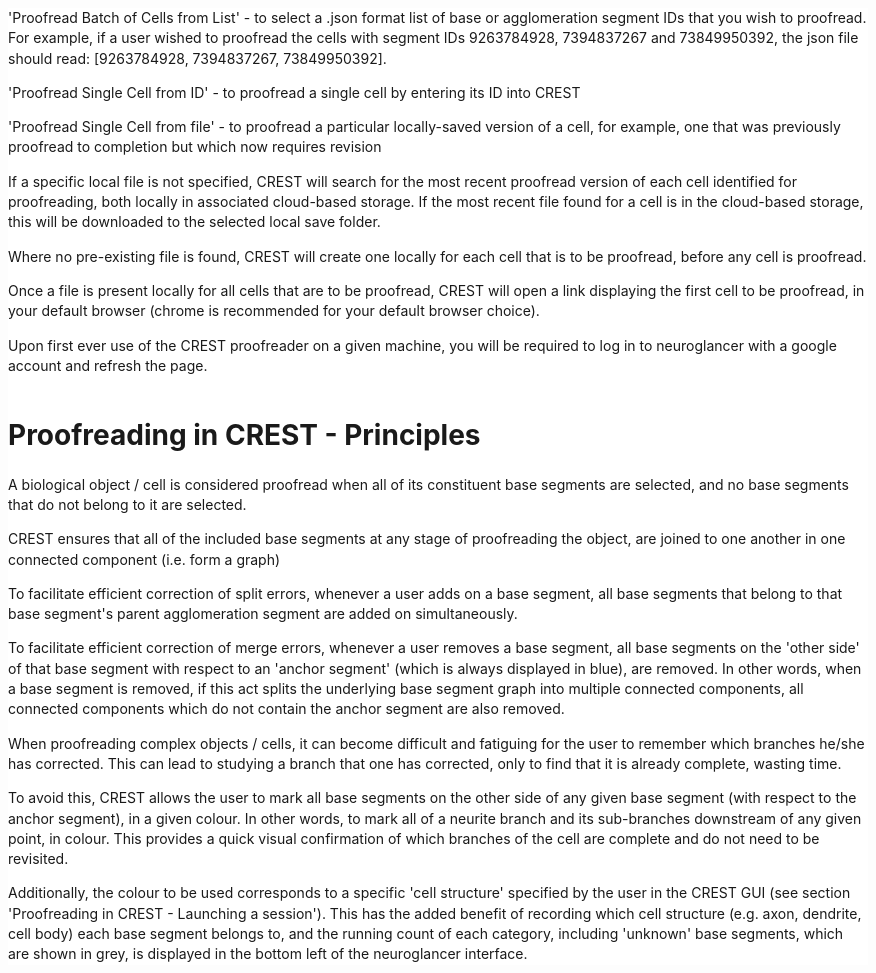 'Proofread Batch of Cells from List' - to select a .json format list of base or agglomeration segment IDs that you wish to proofread. For example, if a user wished to proofread the cells with segment IDs 9263784928, 7394837267 and 73849950392, the json file should read: [9263784928, 7394837267, 73849950392].

'Proofread Single Cell from ID' - to proofread a single cell by entering its ID into CREST

'Proofread Single Cell from file' - to proofread a particular locally-saved version of a cell, for example, one that was previously proofread to completion but which now requires revision

If a specific local file is not specified, CREST will search for the most recent proofread version of each cell identified for proofreading, both locally in associated cloud-based storage. If the most recent file found for a cell is in the cloud-based storage, this will be downloaded to the selected local save folder.

Where no pre-existing file is found, CREST will create one locally for each cell that is to be proofread, before any cell is proofread.

Once a file is present locally for all cells that are to be proofread, CREST will open a link displaying the first cell to be proofread, in your default browser (chrome is recommended for your default browser choice).

Upon first ever use of the CREST proofreader on a given machine, you will be required to log in to neuroglancer with a google account and refresh the page.

# Proofreading in CREST - Principles

A biological object / cell is considered proofread when all of its constituent base segments are selected, and no base segments that do not belong to it are selected.

CREST ensures that all of the included base segments at any stage of proofreading the object, are joined to one another in one connected component (i.e. form a graph)

To facilitate efficient correction of split errors, whenever a user adds on a base segment, all base segments that belong to that base segment's parent agglomeration segment are added on simultaneously.

To facilitate efficient correction of merge errors, whenever a user removes a base segment, all base segments on the 'other side' of that base segment with respect to an 'anchor segment' (which is always displayed in blue), are removed. In other words, when a base segment is removed, if this act splits the underlying base segment graph into multiple connected components, all connected components which do not contain the anchor segment are also removed. 

When proofreading complex objects / cells, it can become difficult and fatiguing for the user to remember which branches he/she has corrected. This can lead to studying a branch that one has corrected, only to find that it is already complete, wasting time. 

To avoid this, CREST allows the user to mark all base segments on the other side of any given base segment (with respect to the anchor segment), in a given colour. In other words, to mark all of a neurite branch and its sub-branches downstream of any given point, in colour. This provides a quick visual confirmation of which branches of the cell are complete and do not need to be revisited. 

Additionally, the colour to be used corresponds to a specific 'cell structure' specified by the user in the CREST GUI (see section 'Proofreading in CREST - Launching a session'). This has the added benefit of recording which cell structure (e.g. axon, dendrite, cell body) each base segment belongs to, and the running count of each category, including 'unknown' base segments, which are shown in grey, is displayed in the bottom left of the neuroglancer interface.
